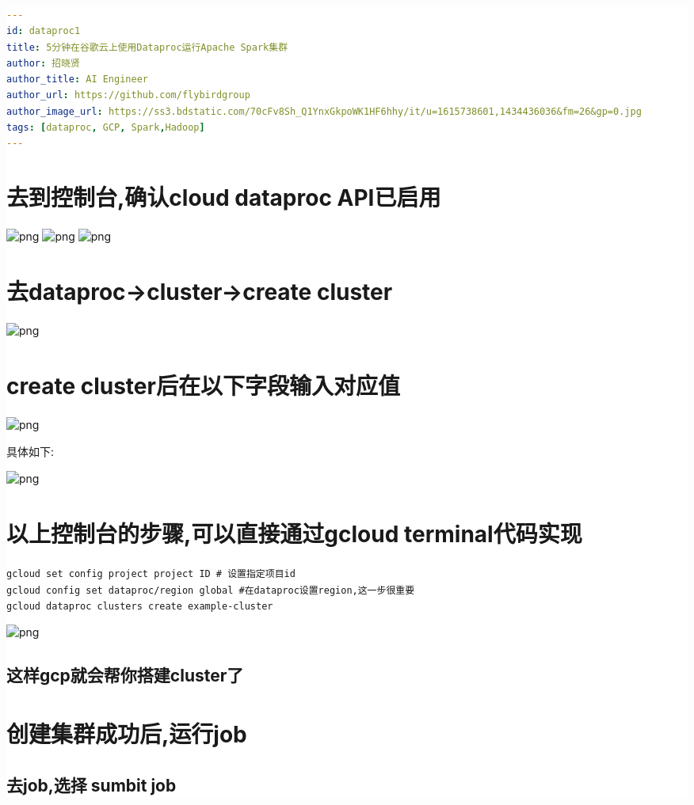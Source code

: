 ```yaml
---
id: dataproc1
title: 5分钟在谷歌云上使用Dataproc运行Apache Spark集群
author: 招晓贤
author_title: AI Engineer
author_url: https://github.com/flybirdgroup
author_image_url: https://ss3.bdstatic.com/70cFv8Sh_Q1YnxGkpoWK1HF6hhy/it/u=1615738601,1434436036&fm=26&gp=0.jpg
tags: [dataproc, GCP, Spark,Hadoop]
---
```

# 去到控制台,确认cloud dataproc API已启用

![png](../img/dataproc/dataproc1/1.png)
![png](../img/dataproc/dataproc1/2.png)
![png](../img/dataproc/dataproc1/3.png)

# 去dataproc->cluster->create cluster
![png](../img/dataproc/dataproc1/10.png)

# create cluster后在以下字段输入对应值
![png](../img/dataproc/dataproc1/4.png)

具体如下:

![png](../img/dataproc/dataproc1/5.png)

# 以上控制台的步骤,可以直接通过gcloud terminal代码实现
```
gcloud set config project project ID # 设置指定项目id
gcloud config set dataproc/region global #在dataproc设置region,这一步很重要
gcloud dataproc clusters create example-cluster
```
![png](../img/dataproc/dataproc1/command/1.png)
## 这样gcp就会帮你搭建cluster了

# 创建集群成功后,运行job
## 去job,选择 sumbit job

